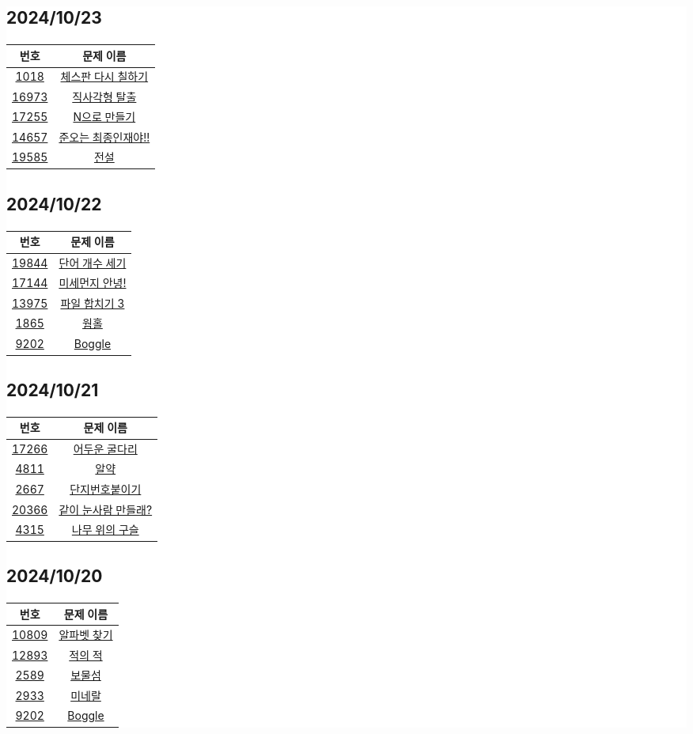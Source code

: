 ## 2024/10/23

| 번호 | 문제 이름 |
| :----: | :---------: |
| [1018](https://www.acmicpc.net/problem/1018) | [체스판 다시 칠하기](https://www.acmicpc.net/problem/1018) |
| [16973](https://www.acmicpc.net/problem/16973) | [직사각형 탈출](https://www.acmicpc.net/problem/16973) |
| [17255](https://www.acmicpc.net/problem/17255) | [N으로 만들기](https://www.acmicpc.net/problem/17255) |
| [14657](https://www.acmicpc.net/problem/14657) | [준오는 최종인재야!!](https://www.acmicpc.net/problem/14657) |
| [19585](https://www.acmicpc.net/problem/19585) | [전설](https://www.acmicpc.net/problem/19585) |

## 2024/10/22

| 번호 | 문제 이름 |
| :----: | :---------: |
| [19844](https://www.acmicpc.net/problem/19844) | [단어 개수 세기](https://www.acmicpc.net/problem/19844) |
| [17144](https://www.acmicpc.net/problem/17144) | [미세먼지 안녕!](https://www.acmicpc.net/problem/17144) |
| [13975](https://www.acmicpc.net/problem/13975) | [파일 합치기 3](https://www.acmicpc.net/problem/13975) |
| [1865](https://www.acmicpc.net/problem/1865) | [웜홀](https://www.acmicpc.net/problem/1865) |
| [9202](https://www.acmicpc.net/problem/9202) | [Boggle](https://www.acmicpc.net/problem/9202) |

## 2024/10/21

| 번호 | 문제 이름 |
| :----: | :---------: |
| [17266](https://www.acmicpc.net/problem/17266) | [어두운 굴다리](https://www.acmicpc.net/problem/17266) |
| [4811](https://www.acmicpc.net/problem/4811) | [알약](https://www.acmicpc.net/problem/4811) |
| [2667](https://www.acmicpc.net/problem/2667) | [단지번호붙이기](https://www.acmicpc.net/problem/2667) |
| [20366](https://www.acmicpc.net/problem/20366) | [같이 눈사람 만들래?](https://www.acmicpc.net/problem/20366) |
| [4315](https://www.acmicpc.net/problem/4315) | [나무 위의 구슬](https://www.acmicpc.net/problem/4315) |

## 2024/10/20

| 번호 | 문제 이름 |
| :----: | :---------: |
| [10809](https://www.acmicpc.net/problem/10809) | [알파벳 찾기](https://www.acmicpc.net/problem/10809) |
| [12893](https://www.acmicpc.net/problem/12893) | [적의 적](https://www.acmicpc.net/problem/12893) |
| [2589](https://www.acmicpc.net/problem/2589) | [보물섬](https://www.acmicpc.net/problem/2589) |
| [2933](https://www.acmicpc.net/problem/2933) | [미네랄](https://www.acmicpc.net/problem/2933) |
| [9202](https://www.acmicpc.net/problem/9202) | [Boggle](https://www.acmicpc.net/problem/9202) |
